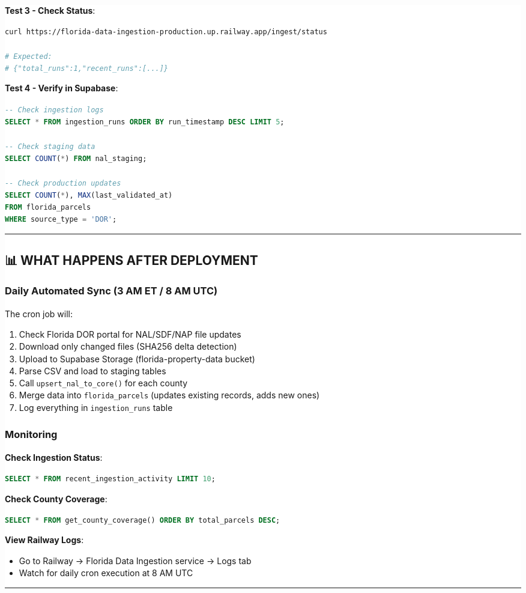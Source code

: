 **Test 3 - Check Status**:
```bash
curl https://florida-data-ingestion-production.up.railway.app/ingest/status

# Expected:
# {"total_runs":1,"recent_runs":[...]}
```

**Test 4 - Verify in Supabase**:
```sql
-- Check ingestion logs
SELECT * FROM ingestion_runs ORDER BY run_timestamp DESC LIMIT 5;

-- Check staging data
SELECT COUNT(*) FROM nal_staging;

-- Check production updates
SELECT COUNT(*), MAX(last_validated_at)
FROM florida_parcels
WHERE source_type = 'DOR';
```

---

## 📊 WHAT HAPPENS AFTER DEPLOYMENT

### Daily Automated Sync (3 AM ET / 8 AM UTC)

The cron job will:
1. Check Florida DOR portal for NAL/SDF/NAP file updates
2. Download only changed files (SHA256 delta detection)
3. Upload to Supabase Storage (florida-property-data bucket)
4. Parse CSV and load to staging tables
5. Call `upsert_nal_to_core()` for each county
6. Merge data into `florida_parcels` (updates existing records, adds new ones)
7. Log everything in `ingestion_runs` table

### Monitoring

**Check Ingestion Status**:
```sql
SELECT * FROM recent_ingestion_activity LIMIT 10;
```

**Check County Coverage**:
```sql
SELECT * FROM get_county_coverage() ORDER BY total_parcels DESC;
```

**View Railway Logs**:
- Go to Railway → Florida Data Ingestion service → Logs tab
- Watch for daily cron execution at 8 AM UTC

---
